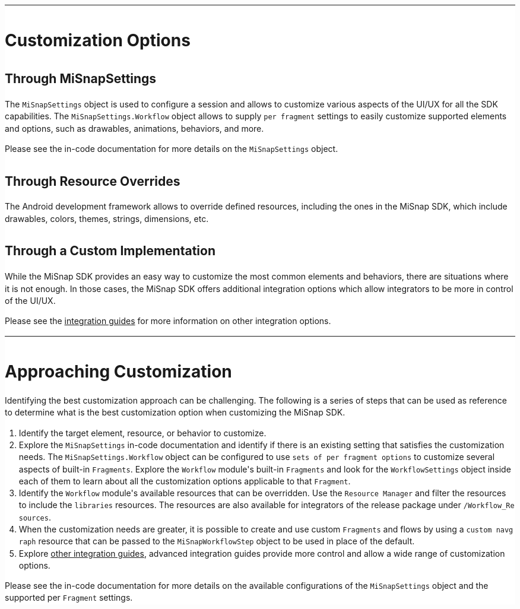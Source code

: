 - - - - 

# Customization Options
## Through MiSnapSettings
The `MiSnapSettings` object is used to configure a session and allows to customize various aspects of the UI/UX for all the SDK capabilities. The `MiSnapSettings.Workflow` object allows to supply `per fragment` settings to easily customize supported elements and options, such as drawables, animations, behaviors, and more.

Please see the in-code documentation for more details on the `MiSnapSettings` object.

## Through Resource Overrides
The Android development framework allows to override defined resources, including the ones in the MiSnap SDK, which include drawables, colors, themes, strings, dimensions, etc.

## Through a Custom Implementation
While the MiSnap SDK provides an easy way to customize the most common elements and behaviors, there are situations where it is not enough. In those cases, the MiSnap SDK offers additional integration options which allow integrators to be more in control of the UI/UX.

Please see the [integration guides](../README.md#integration-guides) for more information on other integration options.

- - - -

# Approaching Customization
Identifying the best customization approach can be challenging. The following is a series of steps that can be used as reference to determine what is the best customization option when customizing the MiSnap SDK.

1. Identify the target element, resource, or behavior to customize.
2. Explore the `MiSnapSettings` in-code documentation and identify if there is an existing setting that satisfies the customization needs. 
The `MiSnapSettings.Workflow` object can be configured to use `sets of per fragment options` to customize several aspects of built-in `Fragments`.
Explore the `Workflow` module's built-in `Fragments` and look for the `WorkflowSettings` object inside each of them to learn about all the customization options applicable to that `Fragment`.
3. Identify the `Workflow` module's available resources that can be overridden.
Use the `Resource Manager` and filter the resources to include the `libraries` resources. The resources are also available for integrators of the release package under `/Workflow_Resources`.
4. When the customization needs are greater, it is possible to create and use custom `Fragments` and flows by using a `custom navgraph` resource that can be passed to the `MiSnapWorkflowStep` object to be used in place of the default.
5. Explore [other integration guides](../README.md#integration-guides), advanced integration guides provide more control and allow a wide range of customization options.

Please see the in-code documentation for more details on the available configurations of the `MiSnapSettings` object and the supported per `Fragment` settings.
